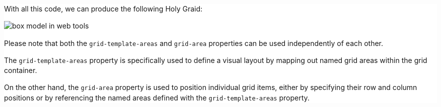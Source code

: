 With all this code, we can produce the following Holy Graid:

<div style="margin: 10px auto; width: 100%;">
    <p><img style=" background-color: transparent;" alt="box model in web tools" src="../../img/css_15_1_8.PNG"></p>
</div>


Please note that both the `grid-template-areas` and `grid-area` properties can be used independently of each other.

The `grid-template-areas` property is specifically used to define a visual layout by mapping out named grid areas within the grid container.

On the other hand, the `grid-area` property is used to position individual grid items, either by specifying their row and column positions or by referencing the named areas defined with the `grid-template-areas` property.



</div>